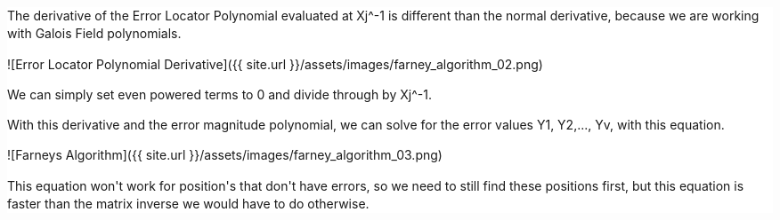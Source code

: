 The derivative of the Error Locator Polynomial evaluated at Xj^-1 is different than the normal derivative, because we are working with
Galois Field polynomials.

![Error Locator Polynomial Derivative]({{ site.url }}/assets/images/farney_algorithm_02.png)

We can simply set even powered terms to 0 and divide through by Xj^-1.

With this derivative and the error magnitude polynomial, we can solve for the error values Y1, Y2,..., Yv, with this
equation.

![Farneys Algorithm]({{ site.url }}/assets/images/farney_algorithm_03.png)

This equation won't work for position's that don't have errors, so we need to still find these positions first, but this
equation is faster than the matrix inverse we would have to do otherwise.
